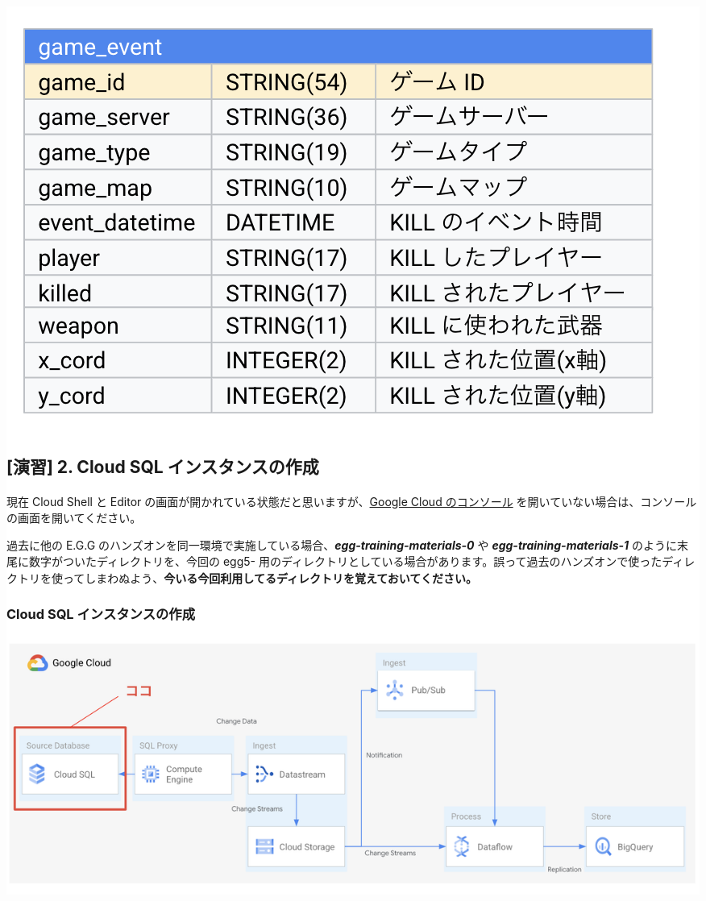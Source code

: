 ![今回利用するスキーマ](https://github.com/google-cloud-japan/egg-training-materials/blob/main/egg5-3/images/1-1.png?raw=true)

## [演習] 2. Cloud SQL インスタンスの作成

現在 Cloud Shell と Editor の画面が開かれている状態だと思いますが、[Google Cloud のコンソール](https://console.cloud.google.com/) を開いていない場合は、コンソールの画面を開いてください。

過去に他の E.G.G のハンズオンを同一環境で実施している場合、***egg-training-materials-0*** や ***egg-training-materials-1*** のように末尾に数字がついたディレクトリを、今回の egg5- 用のディレクトリとしている場合があります。誤って過去のハンズオンで使ったディレクトリを使ってしまわぬよう、**今いる今回利用してるディレクトリを覚えておいてください。**

### **Cloud SQL インスタンスの作成**

![システム構成2](https://github.com/google-cloud-japan/egg-training-materials/blob/main/egg5-3/images/goal2.png?raw=true)
